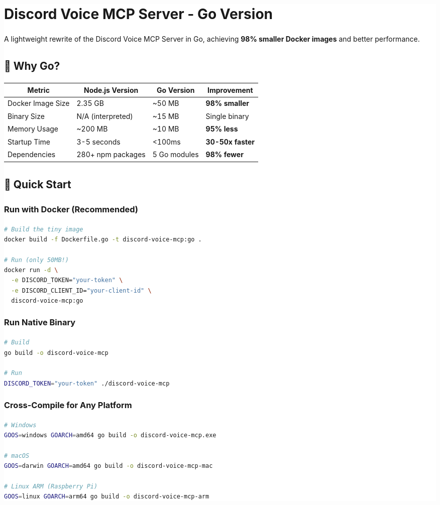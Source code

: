 # Discord Voice MCP Server - Go Version

A lightweight rewrite of the Discord Voice MCP Server in Go, achieving **98% smaller Docker images** and better performance.

## 🎯 Why Go?

| Metric | Node.js Version | Go Version | Improvement |
|--------|----------------|------------|-------------|
| Docker Image Size | 2.35 GB | ~50 MB | **98% smaller** |
| Binary Size | N/A (interpreted) | ~15 MB | Single binary |
| Memory Usage | ~200 MB | ~10 MB | **95% less** |
| Startup Time | 3-5 seconds | <100ms | **30-50x faster** |
| Dependencies | 280+ npm packages | 5 Go modules | **98% fewer** |

## 🚀 Quick Start

### Run with Docker (Recommended)

```bash
# Build the tiny image
docker build -f Dockerfile.go -t discord-voice-mcp:go .

# Run (only 50MB!)
docker run -d \
  -e DISCORD_TOKEN="your-token" \
  -e DISCORD_CLIENT_ID="your-client-id" \
  discord-voice-mcp:go
```

### Run Native Binary

```bash
# Build
go build -o discord-voice-mcp

# Run
DISCORD_TOKEN="your-token" ./discord-voice-mcp
```

### Cross-Compile for Any Platform

```bash
# Windows
GOOS=windows GOARCH=amd64 go build -o discord-voice-mcp.exe

# macOS
GOOS=darwin GOARCH=amd64 go build -o discord-voice-mcp-mac

# Linux ARM (Raspberry Pi)
GOOS=linux GOARCH=arm64 go build -o discord-voice-mcp-arm
```
